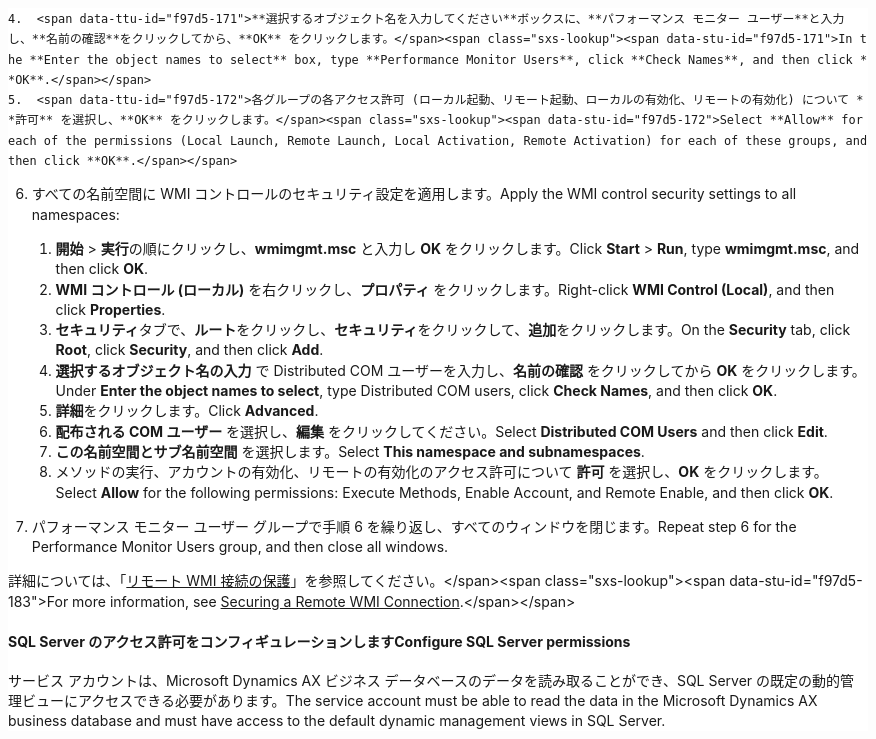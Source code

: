     4.  <span data-ttu-id="f97d5-171">**選択するオブジェクト名を入力してください**ボックスに、**パフォーマンス モニター ユーザー**と入力し、**名前の確認**をクリックしてから、**OK** をクリックします。</span><span class="sxs-lookup"><span data-stu-id="f97d5-171">In the **Enter the object names to select** box, type **Performance Monitor Users**, click **Check Names**, and then click **OK**.</span></span>
    5.  <span data-ttu-id="f97d5-172">各グループの各アクセス許可 (ローカル起動、リモート起動、ローカルの有効化、リモートの有効化) について **許可** を選択し、**OK** をクリックします。</span><span class="sxs-lookup"><span data-stu-id="f97d5-172">Select **Allow** for each of the permissions (Local Launch, Remote Launch, Local Activation, Remote Activation) for each of these groups, and then click **OK**.</span></span>

6.  <span data-ttu-id="f97d5-173">すべての名前空間に WMI コントロールのセキュリティ設定を適用します。</span><span class="sxs-lookup"><span data-stu-id="f97d5-173">Apply the WMI control security settings to all namespaces:</span></span>
    1.  <span data-ttu-id="f97d5-174">**開始** &gt; **実行**の順にクリックし、**wmimgmt.msc** と入力し **OK** をクリックします。</span><span class="sxs-lookup"><span data-stu-id="f97d5-174">Click **Start** &gt; **Run**, type **wmimgmt.msc**, and then click **OK**.</span></span>
    2.  <span data-ttu-id="f97d5-175">**WMI コントロール (ローカル)** を右クリックし、**プロパティ** をクリックします。</span><span class="sxs-lookup"><span data-stu-id="f97d5-175">Right-click **WMI Control (Local)**, and then click **Properties**.</span></span>
    3.  <span data-ttu-id="f97d5-176">**セキュリティ**タブで、**ルート**をクリックし、**セキュリティ**をクリックして、**追加**をクリックします。</span><span class="sxs-lookup"><span data-stu-id="f97d5-176">On the **Security** tab, click **Root**, click **Security**, and then click **Add**.</span></span>
    4.  <span data-ttu-id="f97d5-177">**選択するオブジェクト名の入力** で Distributed COM ユーザーを入力し、**名前の確認** をクリックしてから **OK** をクリックします。</span><span class="sxs-lookup"><span data-stu-id="f97d5-177">Under **Enter the object names to select**, type Distributed COM users, click **Check Names**, and then click **OK**.</span></span>
    5.  <span data-ttu-id="f97d5-178">**詳細**をクリックします。</span><span class="sxs-lookup"><span data-stu-id="f97d5-178">Click **Advanced**.</span></span>
    6.  <span data-ttu-id="f97d5-179">**配布される COM ユーザー** を選択し、**編集** をクリックしてください。</span><span class="sxs-lookup"><span data-stu-id="f97d5-179">Select **Distributed COM Users** and then click **Edit**.</span></span>
    7.  <span data-ttu-id="f97d5-180">**この名前空間とサブ名前空間** を選択します。</span><span class="sxs-lookup"><span data-stu-id="f97d5-180">Select **This namespace and subnamespaces**.</span></span>
    8.  <span data-ttu-id="f97d5-181">メソッドの実行、アカウントの有効化、リモートの有効化のアクセス許可について **許可** を選択し、**OK** をクリックします。</span><span class="sxs-lookup"><span data-stu-id="f97d5-181">Select **Allow** for the following permissions: Execute Methods, Enable Account, and Remote Enable, and then click **OK**.</span></span>

7.  <span data-ttu-id="f97d5-182">パフォーマンス モニター ユーザー グループで手順 6 を繰り返し、すべてのウィンドウを閉じます。</span><span class="sxs-lookup"><span data-stu-id="f97d5-182">Repeat step 6 for the Performance Monitor Users group, and then close all windows.</span></span>

<span data-ttu-id="f97d5-183">詳細については、「[リモート WMI 接続の保護](http://msdn.microsoft.com/en-us/library/windows/desktop/aa393266(v=vs.85).aspx)」を参照してください。</span><span class="sxs-lookup"><span data-stu-id="f97d5-183">For more information, see [Securing a Remote WMI Connection](http://msdn.microsoft.com/en-us/library/windows/desktop/aa393266(v=vs.85).aspx).</span></span>

#### <a name="configure-sql-server-permissions"></a><span data-ttu-id="f97d5-184">SQL Server のアクセス許可をコンフィギュレーションします</span><span class="sxs-lookup"><span data-stu-id="f97d5-184">Configure SQL Server permissions</span></span>

<span data-ttu-id="f97d5-185">サービス アカウントは、Microsoft Dynamics AX ビジネス データベースのデータを読み取ることができ、SQL Server の既定の動的管理ビューにアクセスできる必要があります。</span><span class="sxs-lookup"><span data-stu-id="f97d5-185">The service account must be able to read the data in the Microsoft Dynamics AX business database and must have access to the default dynamic management views in SQL Server.</span></span>
